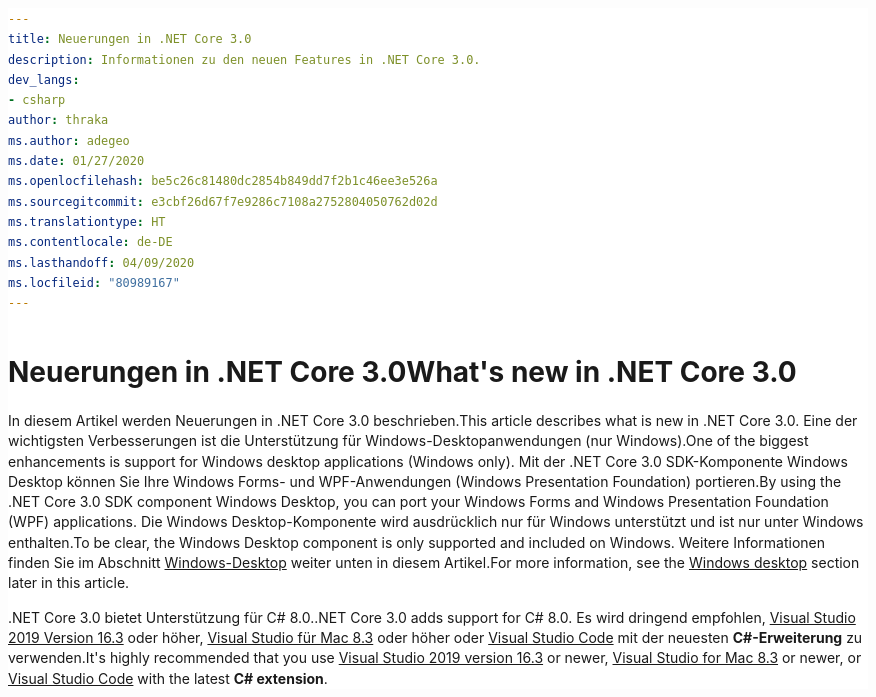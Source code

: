 ```yaml
---
title: Neuerungen in .NET Core 3.0
description: Informationen zu den neuen Features in .NET Core 3.0.
dev_langs:
- csharp
author: thraka
ms.author: adegeo
ms.date: 01/27/2020
ms.openlocfilehash: be5c26c81480dc2854b849dd7f2b1c46ee3e526a
ms.sourcegitcommit: e3cbf26d67f7e9286c7108a2752804050762d02d
ms.translationtype: HT
ms.contentlocale: de-DE
ms.lasthandoff: 04/09/2020
ms.locfileid: "80989167"
---
```

# <a name="whats-new-in-net-core-30"></a><span data-ttu-id="bcb27-103">Neuerungen in .NET Core 3.0</span><span class="sxs-lookup"><span data-stu-id="bcb27-103">What's new in .NET Core 3.0</span></span>

<span data-ttu-id="bcb27-104">In diesem Artikel werden Neuerungen in .NET Core 3.0 beschrieben.</span><span class="sxs-lookup"><span data-stu-id="bcb27-104">This article describes what is new in .NET Core 3.0.</span></span> <span data-ttu-id="bcb27-105">Eine der wichtigsten Verbesserungen ist die Unterstützung für Windows-Desktopanwendungen (nur Windows).</span><span class="sxs-lookup"><span data-stu-id="bcb27-105">One of the biggest enhancements is support for Windows desktop applications (Windows only).</span></span> <span data-ttu-id="bcb27-106">Mit der .NET Core 3.0 SDK-Komponente Windows Desktop können Sie Ihre Windows Forms- und WPF-Anwendungen (Windows Presentation Foundation) portieren.</span><span class="sxs-lookup"><span data-stu-id="bcb27-106">By using the .NET Core 3.0 SDK component Windows Desktop, you can port your Windows Forms and Windows Presentation Foundation (WPF) applications.</span></span> <span data-ttu-id="bcb27-107">Die Windows Desktop-Komponente wird ausdrücklich nur für Windows unterstützt und ist nur unter Windows enthalten.</span><span class="sxs-lookup"><span data-stu-id="bcb27-107">To be clear, the Windows Desktop component is only supported and included on Windows.</span></span> <span data-ttu-id="bcb27-108">Weitere Informationen finden Sie im Abschnitt [Windows-Desktop](#windows-desktop) weiter unten in diesem Artikel.</span><span class="sxs-lookup"><span data-stu-id="bcb27-108">For more information, see the [Windows desktop](#windows-desktop) section later in this article.</span></span>

<span data-ttu-id="bcb27-109">.NET Core 3.0 bietet Unterstützung für C# 8.0.</span><span class="sxs-lookup"><span data-stu-id="bcb27-109">.NET Core 3.0 adds support for C# 8.0.</span></span> <span data-ttu-id="bcb27-110">Es wird dringend empfohlen, [Visual Studio 2019 Version 16.3](https://visualstudio.microsoft.com/vs/?utm_medium=microsoft&utm_source=docs.microsoft.com&utm_campaign=inline+link&utm_content=download+vs2019) oder höher, [Visual Studio für Mac 8.3](/visualstudio/mac/install-preview) oder höher oder [Visual Studio Code](https://code.visualstudio.com/) mit der neuesten **C#-Erweiterung** zu verwenden.</span><span class="sxs-lookup"><span data-stu-id="bcb27-110">It's highly recommended that you use [Visual Studio 2019 version 16.3](https://visualstudio.microsoft.com/vs/?utm_medium=microsoft&utm_source=docs.microsoft.com&utm_campaign=inline+link&utm_content=download+vs2019) or newer, [Visual Studio for Mac 8.3](/visualstudio/mac/install-preview) or newer, or [Visual Studio Code](https://code.visualstudio.com/) with the latest **C# extension**.</span></span>
